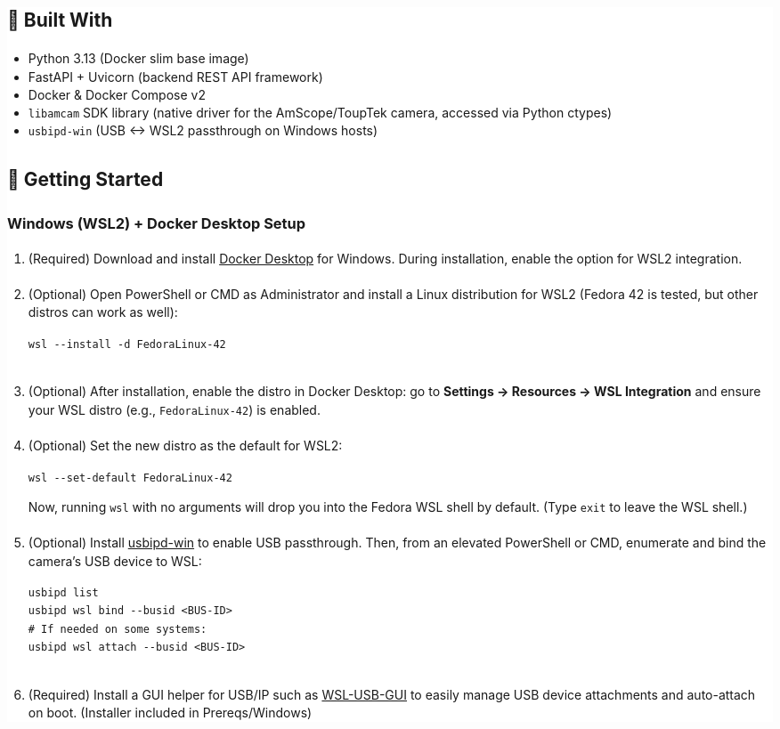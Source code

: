 
<h2 id="built-with">🔧 Built With</h2>
<ul>
  <li>Python 3.13 (Docker slim base image)</li>
  <li>FastAPI + Uvicorn (backend REST API framework)</li>
  <li>Docker &amp; Docker Compose v2</li>
  <li><code>libamcam</code> SDK library (native driver for the AmScope/ToupTek camera, accessed via Python ctypes)</li>
  <li><code>usbipd-win</code> (USB ↔ WSL2 passthrough on Windows hosts)</li>
</ul>


<h2 id="getting-started">🧪 Getting Started</h2>

<h3>Windows (WSL2) + Docker Desktop Setup</h3>
<ol>
  <li>
    (Required) Download and install <a href="https://www.docker.com/products/docker-desktop/" target="_blank" rel="noopener noreferrer">Docker Desktop</a> for Windows. During installation, enable the option for WSL2 integration.
  </li>
  <br>
  <li>
    (Optional) Open PowerShell or CMD as Administrator and install a Linux distribution for WSL2 (Fedora 42 is tested, but other distros can work as well):
    <pre><code>wsl --install -d FedoraLinux-42</code></pre>
  </li>
  <br>
  <li>
    (Optional) After installation, enable the distro in Docker Desktop: go to <strong>Settings &rarr; Resources &rarr; WSL Integration</strong> and ensure your WSL distro (e.g., <code>FedoraLinux-42</code>) is enabled.
  </li>
  <br>
  <li>
    (Optional) Set the new distro as the default for WSL2:
    <pre><code>wsl --set-default FedoraLinux-42</code></pre>
    Now, running <code>wsl</code> with no arguments will drop you into the Fedora WSL shell by default. (Type <code>exit</code> to leave the WSL shell.)
  </li>
  <br>
  <li>
    (Optional) Install <a href="https://github.com/dorssel/usbipd-win" target="_blank" rel="noopener noreferrer">usbipd-win</a> to enable USB passthrough. Then, from an elevated PowerShell or CMD, enumerate and bind the camera’s USB device to WSL:
    <pre><code>usbipd list
usbipd wsl bind --busid &lt;BUS-ID&gt;
# If needed on some systems:
usbipd wsl attach --busid &lt;BUS-ID&gt;</code></pre>
  </li>
  <br>
  <li>
    (Required) Install a GUI helper for USB/IP such as <a href="https://gitlab.com/alelec/wsl-usb-gui" target="_blank" rel="noopener noreferrer">WSL-USB-GUI</a> to easily manage USB device attachments and auto-attach on boot. (Installer included in Prereqs/Windows)
  </li>
</ol>

